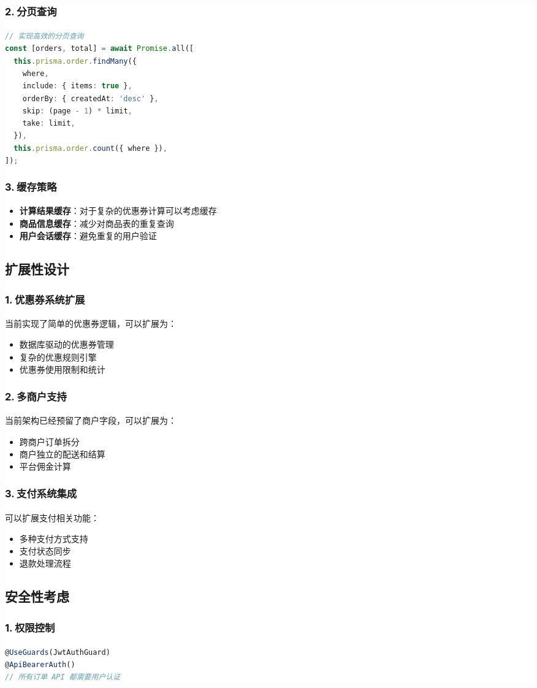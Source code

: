 ### 2. 分页查询

```typescript
// 实现高效的分页查询
const [orders, total] = await Promise.all([
  this.prisma.order.findMany({
    where,
    include: { items: true },
    orderBy: { createdAt: 'desc' },
    skip: (page - 1) * limit,
    take: limit,
  }),
  this.prisma.order.count({ where }),
]);
```

### 3. 缓存策略

- **计算结果缓存**：对于复杂的优惠券计算可以考虑缓存
- **商品信息缓存**：减少对商品表的重复查询
- **用户会话缓存**：避免重复的用户验证

## 扩展性设计

### 1. 优惠券系统扩展

当前实现了简单的优惠券逻辑，可以扩展为：
- 数据库驱动的优惠券管理
- 复杂的优惠规则引擎
- 优惠券使用限制和统计

### 2. 多商户支持

当前架构已经预留了商户字段，可以扩展为：
- 跨商户订单拆分
- 商户独立的配送和结算
- 平台佣金计算

### 3. 支付系统集成

可以扩展支付相关功能：
- 多种支付方式支持
- 支付状态同步
- 退款处理流程

## 安全性考虑

### 1. 权限控制

```typescript
@UseGuards(JwtAuthGuard)
@ApiBearerAuth()
// 所有订单 API 都需要用户认证
```
